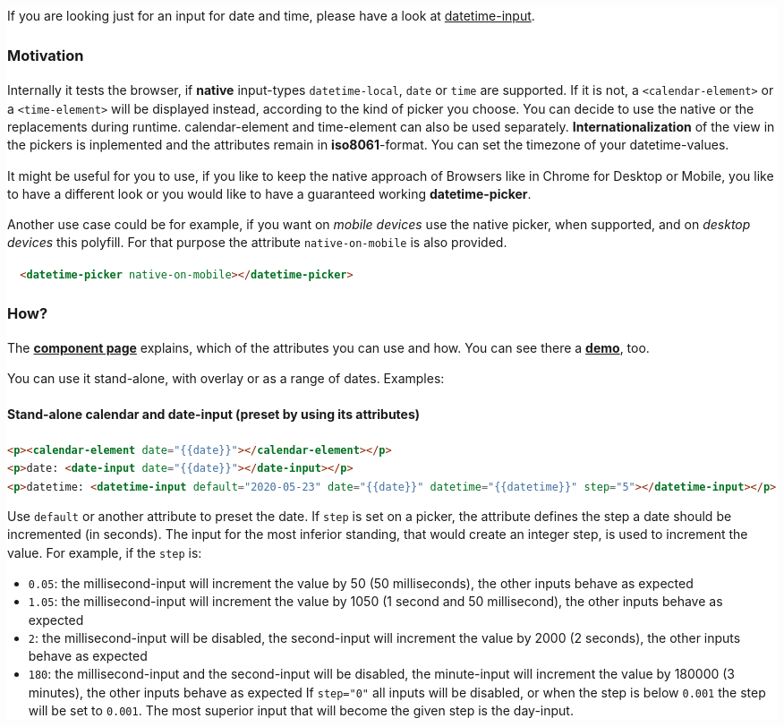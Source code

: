 If you are looking just for an input for date and time, please have a look at [datetime-input](https://github.com/fooloomanzoo/datetime-input).

### Motivation

Internally it tests the browser, if **native** input-types `datetime-local`, `date` or `time` are supported. If it is not, a `<calendar-element>` or a `<time-element>` will be displayed instead, according to the kind of picker you choose. You can decide to use the native or the replacements during runtime. calendar-element and time-element can also be used separately. **Internationalization** of the view in the pickers is inplemented and the attributes remain in **iso8061**-format. You can set the timezone of your datetime-values.

It might be useful for you to use, if you like to keep the native approach of Browsers like in Chrome for Desktop or Mobile, you like to have a different look or you would like to have a guaranteed working **datetime-picker**.

Another use case could be for example, if you want on _mobile devices_ use the native picker, when supported, and on _desktop devices_ this polyfill. For that purpose the attribute `native-on-mobile` is also provided.

```html
  <datetime-picker native-on-mobile></datetime-picker>
```

### How?

The **[component page](https://fooloomanzoo.github.io/datetime-picker/components/datetime-picker/)** explains, which of the attributes you can use and how. You can see there a **[demo](https://fooloomanzoo.github.io/datetime-picker/components/datetime-picker/#/elements/datetime-picker/demos/demo/datetime-picker.html)**, too.

You can use it stand-alone, with overlay or as a range of dates. Examples:

#### Stand-alone calendar and date-input (preset by using its attributes)


```html
<p><calendar-element date="{{date}}"></calendar-element></p>
<p>date: <date-input date="{{date}}"></date-input></p>
<p>datetime: <datetime-input default="2020-05-23" date="{{date}}" datetime="{{datetime}}" step="5"></datetime-input></p>
```

Use `default` or another attribute to preset the date. If `step` is set on a picker, the attribute defines the step a date should be incremented (in seconds). The input for the most inferior standing, that would create an integer step, is used to increment the value.
For example, if the `step` is:
  * `0.05`: the millisecond-input will increment the value by 50 (50 milliseconds), the other inputs behave as expected
  * `1.05`: the millisecond-input will increment the value by 1050 (1 second and 50 millisecond), the other inputs behave as expected
  * `2`: the millisecond-input will be disabled, the second-input will increment the value by 2000 (2 seconds), the other inputs behave as expected
  * `180`: the millisecond-input and the second-input will be disabled, the minute-input will increment the value by 180000 (3 minutes), the other inputs behave as expected
If `step="0"` all inputs will be disabled, or when the step is below `0.001` the step will be set to `0.001`. The most superior input that will become the given step is the day-input.

